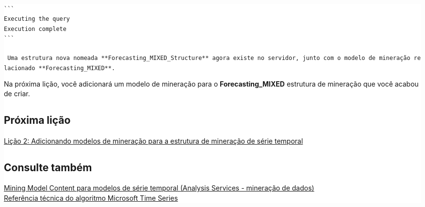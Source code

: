     ```  
    Executing the query   
    Execution complete  
    ```  
  
     Uma estrutura nova nomeada **Forecasting_MIXED_Structure** agora existe no servidor, junto com o modelo de mineração relacionado **Forecasting_MIXED**.  
  
 Na próxima lição, você adicionará um modelo de mineração para o **Forecasting_MIXED** estrutura de mineração que você acabou de criar.  
  
## <a name="next-lesson"></a>Próxima lição  
 [Lição 2: Adicionando modelos de mineração para a estrutura de mineração de série temporal](../../2014/tutorials/lesson-2-adding-mining-models-to-the-time-series-mining-structure.md)  
  
## <a name="see-also"></a>Consulte também  
 [Mining Model Content para modelos de série temporal &#40;Analysis Services - mineração de dados&#41;](../../2014/analysis-services/data-mining/mining-model-content-for-time-series-models-analysis-services-data-mining.md)   
 [Referência técnica do algoritmo Microsoft Time Series](../../2014/analysis-services/data-mining/microsoft-time-series-algorithm-technical-reference.md)  
  
  
